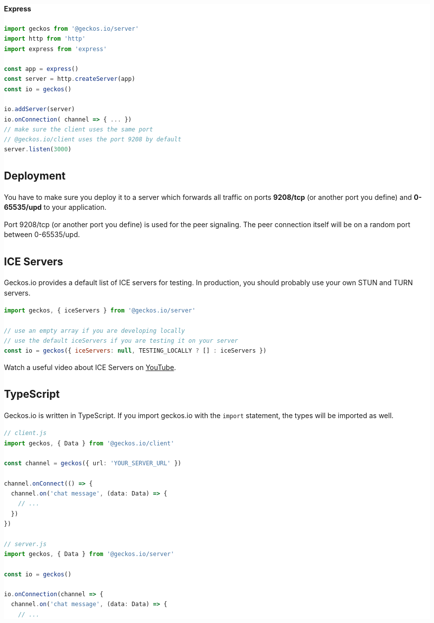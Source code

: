 #### Express

```js
import geckos from '@geckos.io/server'
import http from 'http'
import express from 'express'

const app = express()
const server = http.createServer(app)
const io = geckos()

io.addServer(server)
io.onConnection( channel => { ... })
// make sure the client uses the same port
// @geckos.io/client uses the port 9208 by default
server.listen(3000)
```

## Deployment

You have to make sure you deploy it to a server which forwards all traffic on ports **9208/tcp** (or another port you define) and **0-65535/upd** to your application.

Port 9208/tcp (or another port you define) is used for the peer signaling. The peer connection itself will be on a random port between 0-65535/upd.

## ICE Servers

Geckos&#46;io provides a default list of ICE servers for testing. In production, you should probably use your own STUN and TURN servers.

```js
import geckos, { iceServers } from '@geckos.io/server'

// use an empty array if you are developing locally
// use the default iceServers if you are testing it on your server
const io = geckos({ iceServers: null, TESTING_LOCALLY ? [] : iceServers })
```

Watch a useful video about ICE Servers on [YouTube](https://youtu.be/Y1mx7cx6ckI).

## TypeScript

Geckos&#46;io is written in TypeScript. If you import geckos&#46;io with the `import` statement, the types will be imported as well.

```ts
// client.js
import geckos, { Data } from '@geckos.io/client'

const channel = geckos({ url: 'YOUR_SERVER_URL' })

channel.onConnect(() => {
  channel.on('chat message', (data: Data) => {
    // ...
  })
})

// server.js
import geckos, { Data } from '@geckos.io/server'

const io = geckos()

io.onConnection(channel => {
  channel.on('chat message', (data: Data) => {
    // ...
```
